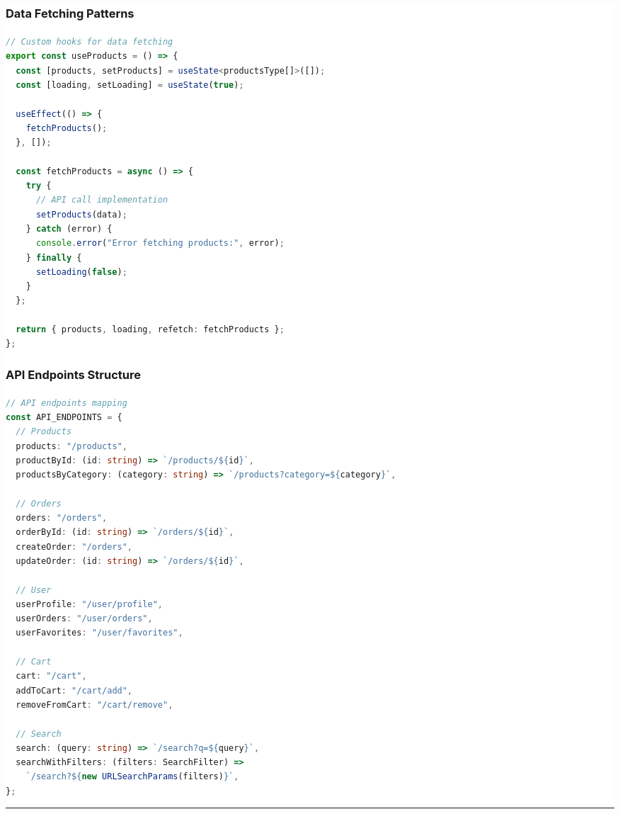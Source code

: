 ### **Data Fetching Patterns**

```typescript
// Custom hooks for data fetching
export const useProducts = () => {
  const [products, setProducts] = useState<productsType[]>([]);
  const [loading, setLoading] = useState(true);

  useEffect(() => {
    fetchProducts();
  }, []);

  const fetchProducts = async () => {
    try {
      // API call implementation
      setProducts(data);
    } catch (error) {
      console.error("Error fetching products:", error);
    } finally {
      setLoading(false);
    }
  };

  return { products, loading, refetch: fetchProducts };
};
```

### **API Endpoints Structure**

```typescript
// API endpoints mapping
const API_ENDPOINTS = {
  // Products
  products: "/products",
  productById: (id: string) => `/products/${id}`,
  productsByCategory: (category: string) => `/products?category=${category}`,

  // Orders
  orders: "/orders",
  orderById: (id: string) => `/orders/${id}`,
  createOrder: "/orders",
  updateOrder: (id: string) => `/orders/${id}`,

  // User
  userProfile: "/user/profile",
  userOrders: "/user/orders",
  userFavorites: "/user/favorites",

  // Cart
  cart: "/cart",
  addToCart: "/cart/add",
  removeFromCart: "/cart/remove",

  // Search
  search: (query: string) => `/search?q=${query}`,
  searchWithFilters: (filters: SearchFilter) =>
    `/search?${new URLSearchParams(filters)}`,
};
```

---